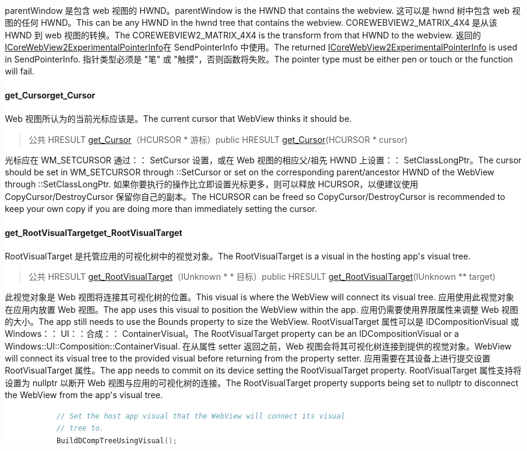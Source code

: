 <span data-ttu-id="4e4de-146">parentWindow 是包含 web 视图的 HWND。</span><span class="sxs-lookup"><span data-stu-id="4e4de-146">parentWindow is the HWND that contains the webview.</span></span> <span data-ttu-id="4e4de-147">这可以是 hwnd 树中包含 web 视图的任何 HWND。</span><span class="sxs-lookup"><span data-stu-id="4e4de-147">This can be any HWND in the hwnd tree that contains the webview.</span></span> <span data-ttu-id="4e4de-148">COREWEBVIEW2_MATRIX_4X4 是从该 HWND 到 web 视图的转换。</span><span class="sxs-lookup"><span data-stu-id="4e4de-148">The COREWEBVIEW2_MATRIX_4X4 is the transform from that HWND to the webview.</span></span> <span data-ttu-id="4e4de-149">返回的[ICoreWebView2ExperimentalPointerInfo](icorewebview2experimentalpointerinfo.md)在 SendPointerInfo 中使用。</span><span class="sxs-lookup"><span data-stu-id="4e4de-149">The returned [ICoreWebView2ExperimentalPointerInfo](icorewebview2experimentalpointerinfo.md) is used in SendPointerInfo.</span></span> <span data-ttu-id="4e4de-150">指针类型必须是 "笔" 或 "触摸"，否则函数将失败。</span><span class="sxs-lookup"><span data-stu-id="4e4de-150">The pointer type must be either pen or touch or the function will fail.</span></span>



#### <span data-ttu-id="4e4de-151">get_Cursor</span><span class="sxs-lookup"><span data-stu-id="4e4de-151">get_Cursor</span></span> 

<span data-ttu-id="4e4de-152">Web 视图所认为的当前光标应该是。</span><span class="sxs-lookup"><span data-stu-id="4e4de-152">The current cursor that WebView thinks it should be.</span></span>

> <span data-ttu-id="4e4de-153">公共 HRESULT [get_Cursor](#get_cursor)（HCURSOR \* 游标）</span><span class="sxs-lookup"><span data-stu-id="4e4de-153">public HRESULT [get_Cursor](#get_cursor)(HCURSOR \* cursor)</span></span>

<span data-ttu-id="4e4de-154">光标应在 WM_SETCURSOR 通过：： SetCursor 设置，或在 Web 视图的相应父/祖先 HWND 上设置：： SetClassLongPtr。</span><span class="sxs-lookup"><span data-stu-id="4e4de-154">The cursor should be set in WM_SETCURSOR through ::SetCursor or set on the corresponding parent/ancestor HWND of the WebView through ::SetClassLongPtr.</span></span> <span data-ttu-id="4e4de-155">如果你要执行的操作比立即设置光标更多，则可以释放 HCURSOR，以便建议使用 CopyCursor/DestroyCursor 保留你自己的副本。</span><span class="sxs-lookup"><span data-stu-id="4e4de-155">The HCURSOR can be freed so CopyCursor/DestroyCursor is recommended to keep your own copy if you are doing more than immediately setting the cursor.</span></span>

#### <span data-ttu-id="4e4de-156">get_RootVisualTarget</span><span class="sxs-lookup"><span data-stu-id="4e4de-156">get_RootVisualTarget</span></span> 

<span data-ttu-id="4e4de-157">RootVisualTarget 是托管应用的可视化树中的视觉对象。</span><span class="sxs-lookup"><span data-stu-id="4e4de-157">The RootVisualTarget is a visual in the hosting app's visual tree.</span></span>

> <span data-ttu-id="4e4de-158">公共 HRESULT [get_RootVisualTarget](#get_rootvisualtarget)（IUnknown \* \* 目标）</span><span class="sxs-lookup"><span data-stu-id="4e4de-158">public HRESULT [get_RootVisualTarget](#get_rootvisualtarget)(IUnknown \*\* target)</span></span>

<span data-ttu-id="4e4de-159">此视觉对象是 Web 视图将连接其可视化树的位置。</span><span class="sxs-lookup"><span data-stu-id="4e4de-159">This visual is where the WebView will connect its visual tree.</span></span> <span data-ttu-id="4e4de-160">应用使用此视觉对象在应用内放置 Web 视图。</span><span class="sxs-lookup"><span data-stu-id="4e4de-160">The app uses this visual to position the WebView within the app.</span></span> <span data-ttu-id="4e4de-161">应用仍需要使用界限属性来调整 Web 视图的大小。</span><span class="sxs-lookup"><span data-stu-id="4e4de-161">The app still needs to use the Bounds property to size the WebView.</span></span> <span data-ttu-id="4e4de-162">RootVisualTarget 属性可以是 IDCompositionVisual 或 Windows：： UI：：合成：： ContainerVisual。</span><span class="sxs-lookup"><span data-stu-id="4e4de-162">The RootVisualTarget property can be an IDCompositionVisual or a Windows::UI::Composition::ContainerVisual.</span></span> <span data-ttu-id="4e4de-163">在从属性 setter 返回之前，Web 视图会将其可视化树连接到提供的视觉对象。</span><span class="sxs-lookup"><span data-stu-id="4e4de-163">WebView will connect its visual tree to the provided visual before returning from the property setter.</span></span> <span data-ttu-id="4e4de-164">应用需要在其设备上进行提交设置 RootVisualTarget 属性。</span><span class="sxs-lookup"><span data-stu-id="4e4de-164">The app needs to commit on its device setting the RootVisualTarget property.</span></span> <span data-ttu-id="4e4de-165">RootVisualTarget 属性支持将设置为 nullptr 以断开 Web 视图与应用的可视化树的连接。</span><span class="sxs-lookup"><span data-stu-id="4e4de-165">The RootVisualTarget property supports being set to nullptr to disconnect the WebView from the app's visual tree.</span></span> 
```cpp
            // Set the host app visual that the WebView will connect its visual
            // tree to.
            BuildDCompTreeUsingVisual();
```